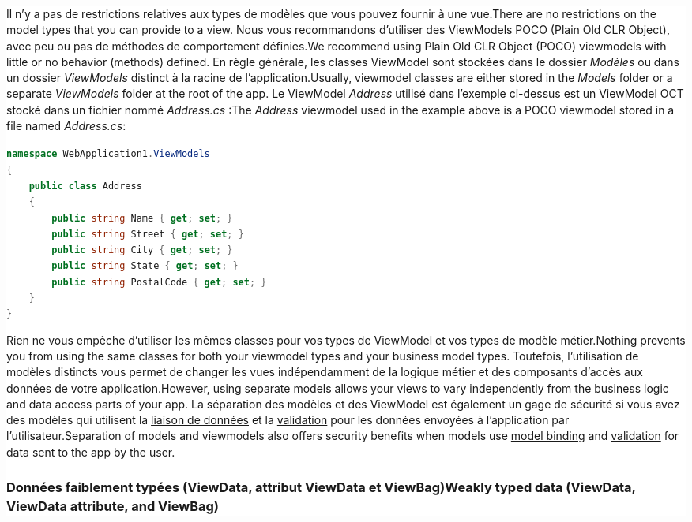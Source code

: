 <span data-ttu-id="039b7-205">Il n’y a pas de restrictions relatives aux types de modèles que vous pouvez fournir à une vue.</span><span class="sxs-lookup"><span data-stu-id="039b7-205">There are no restrictions on the model types that you can provide to a view.</span></span> <span data-ttu-id="039b7-206">Nous vous recommandons d’utiliser des ViewModels POCO (Plain Old CLR Object), avec peu ou pas de méthodes de comportement définies.</span><span class="sxs-lookup"><span data-stu-id="039b7-206">We recommend using Plain Old CLR Object (POCO) viewmodels with little or no behavior (methods) defined.</span></span> <span data-ttu-id="039b7-207">En règle générale, les classes ViewModel sont stockées dans le dossier *Modèles* ou dans un dossier *ViewModels* distinct à la racine de l’application.</span><span class="sxs-lookup"><span data-stu-id="039b7-207">Usually, viewmodel classes are either stored in the *Models* folder or a separate *ViewModels* folder at the root of the app.</span></span> <span data-ttu-id="039b7-208">Le ViewModel *Address* utilisé dans l’exemple ci-dessus est un ViewModel OCT stocké dans un fichier nommé *Address.cs* :</span><span class="sxs-lookup"><span data-stu-id="039b7-208">The *Address* viewmodel used in the example above is a POCO viewmodel stored in a file named *Address.cs*:</span></span>

```csharp
namespace WebApplication1.ViewModels
{
    public class Address
    {
        public string Name { get; set; }
        public string Street { get; set; }
        public string City { get; set; }
        public string State { get; set; }
        public string PostalCode { get; set; }
    }
}
```

<span data-ttu-id="039b7-209">Rien ne vous empêche d’utiliser les mêmes classes pour vos types de ViewModel et vos types de modèle métier.</span><span class="sxs-lookup"><span data-stu-id="039b7-209">Nothing prevents you from using the same classes for both your viewmodel types and your business model types.</span></span> <span data-ttu-id="039b7-210">Toutefois, l’utilisation de modèles distincts vous permet de changer les vues indépendamment de la logique métier et des composants d’accès aux données de votre application.</span><span class="sxs-lookup"><span data-stu-id="039b7-210">However, using separate models allows your views to vary independently from the business logic and data access parts of your app.</span></span> <span data-ttu-id="039b7-211">La séparation des modèles et des ViewModel est également un gage de sécurité si vous avez des modèles qui utilisent la [liaison de données](xref:mvc/models/model-binding) et la [validation](xref:mvc/models/validation) pour les données envoyées à l’application par l’utilisateur.</span><span class="sxs-lookup"><span data-stu-id="039b7-211">Separation of models and viewmodels also offers security benefits when models use [model binding](xref:mvc/models/model-binding) and [validation](xref:mvc/models/validation) for data sent to the app by the user.</span></span>

<a name="VD_VB"></a>

### <a name="weakly-typed-data-viewdata-viewdata-attribute-and-viewbag"></a><span data-ttu-id="039b7-212">Données faiblement typées (ViewData, attribut ViewData et ViewBag)</span><span class="sxs-lookup"><span data-stu-id="039b7-212">Weakly typed data (ViewData, ViewData attribute, and ViewBag)</span></span>
